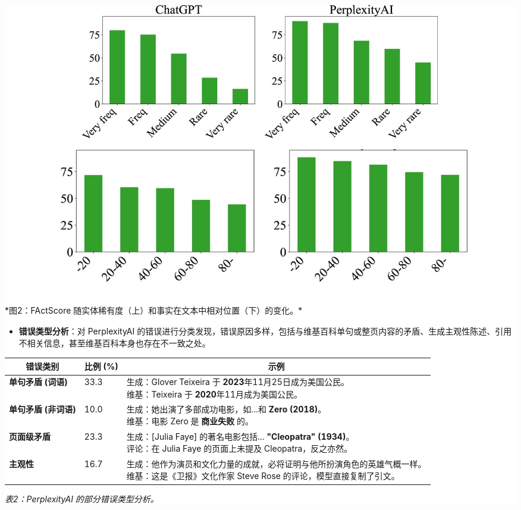 <img src="/images/2305.14251v2/x2.jpg" alt="FActScore与实体频率/事实位置的关系" style="width:85%; max-width:600px; margin:auto; display:block;">
<img src="/images/2305.14251v2/x3.jpg" alt="FActScore与实体频率/事实位置的关系" style="width:90%; max-width:700px; margin:auto; display:block;">
*图2：FActScore 随实体稀有度（上）和事实在文本中相对位置（下）的变化。*

*   **错误类型分析**：对 PerplexityAI 的错误进行分类发现，错误原因多样，包括与维基百科单句或整页内容的矛盾、生成主观性陈述、引用不相关信息，甚至维基百科本身也存在不一致之处。


| 错误类别 | 比例 (%) | 示例 |
|---|---|---|
| **单句矛盾 (词语)** | 33.3 | 生成：Glover Teixeira 于 **2023**年11月25日成为美国公民。<br>维基：Teixeira 于 **2020**年11月成为美国公民。 |
| **单句矛盾 (非词语)** | 10.0 | 生成：她出演了多部成功电影，如...和 **Zero (2018)**。<br>维基：电影 Zero 是 **商业失败** 的。 |
| **页面级矛盾** | 23.3 | 生成：[Julia Faye] 的著名电影包括... **"Cleopatra" (1934)**。<br>评论：在 Julia Faye 的页面上未提及 Cleopatra，反之亦然。  |
| **主观性** | 16.7 | 生成：他作为演员和文化力量的成就，必将证明与他所扮演角色的英雄气概一样。<br>维基：这是《卫报》文化作家 Steve Rose 的评论，模型直接复制了引文。 |

*表2：PerplexityAI 的部分错误类型分析。*
